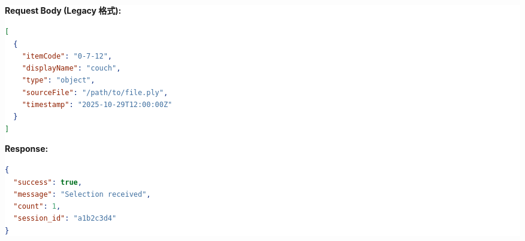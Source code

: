 **Request Body (Legacy 格式):**
```json
[
  {
    "itemCode": "0-7-12",
    "displayName": "couch",
    "type": "object",
    "sourceFile": "/path/to/file.ply",
    "timestamp": "2025-10-29T12:00:00Z"
  }
]
```

**Response:**
```json
{
  "success": true,
  "message": "Selection received",
  "count": 1,
  "session_id": "a1b2c3d4"
}
```
